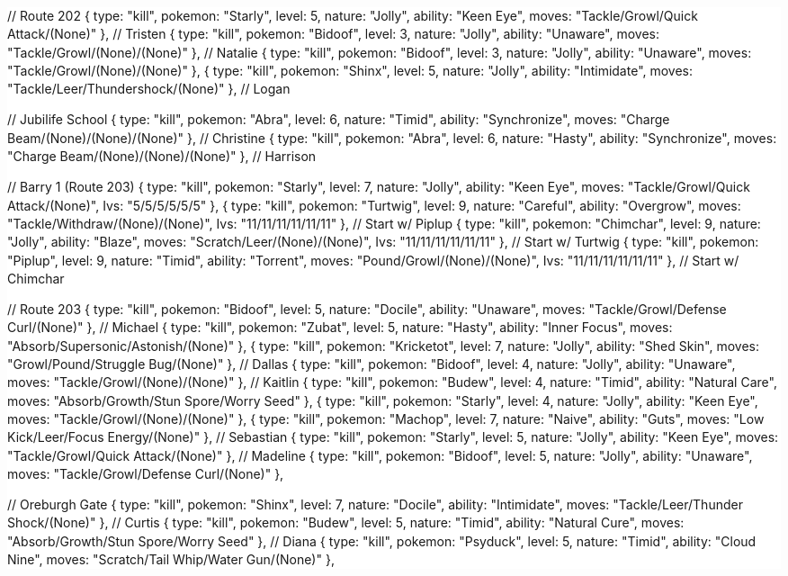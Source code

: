 // Route 202
{ type: "kill", pokemon: "Starly", level: 5, nature: "Jolly", ability: "Keen Eye", moves: "Tackle/Growl/Quick Attack/(None)" }, // Tristen
{ type: "kill", pokemon: "Bidoof", level: 3, nature: "Jolly", ability: "Unaware", moves: "Tackle/Growl/(None)/(None)" }, // Natalie
{ type: "kill", pokemon: "Bidoof", level: 3, nature: "Jolly", ability: "Unaware", moves: "Tackle/Growl/(None)/(None)" },
{ type: "kill", pokemon: "Shinx", level: 5, nature: "Jolly", ability: "Intimidate", moves: "Tackle/Leer/Thundershock/(None)" }, // Logan

// Jubilife School
{ type: "kill", pokemon: "Abra", level: 6, nature: "Timid", ability: "Synchronize", moves: "Charge Beam/(None)/(None)/(None)" }, // Christine
{ type: "kill", pokemon: "Abra", level: 6, nature: "Hasty", ability: "Synchronize", moves: "Charge Beam/(None)/(None)/(None)" }, // Harrison

// Barry 1 (Route 203)
{ type: "kill", pokemon: "Starly", level: 7, nature: "Jolly", ability: "Keen Eye", moves: "Tackle/Growl/Quick Attack/(None)", Ivs: "5/5/5/5/5/5" },
{ type: "kill", pokemon: "Turtwig", level: 9, nature: "Careful", ability: "Overgrow", moves: "Tackle/Withdraw/(None)/(None)", Ivs: "11/11/11/11/11/11" }, // Start w/ Piplup
{ type: "kill", pokemon: "Chimchar", level: 9, nature: "Jolly", ability: "Blaze", moves: "Scratch/Leer/(None)/(None)", Ivs: "11/11/11/11/11/11" }, // Start w/ Turtwig
{ type: "kill", pokemon: "Piplup", level: 9, nature: "Timid", ability: "Torrent", moves: "Pound/Growl/(None)/(None)", Ivs: "11/11/11/11/11/11" }, // Start w/ Chimchar

// Route 203
{ type: "kill", pokemon: "Bidoof", level: 5, nature: "Docile", ability: "Unaware", moves: "Tackle/Growl/Defense Curl/(None)" }, // Michael
{ type: "kill", pokemon: "Zubat", level: 5, nature: "Hasty", ability: "Inner Focus", moves: "Absorb/Supersonic/Astonish/(None)" },
{ type: "kill", pokemon: "Kricketot", level: 7, nature: "Jolly", ability: "Shed Skin", moves: "Growl/Pound/Struggle Bug/(None)" }, // Dallas
{ type: "kill", pokemon: "Bidoof", level: 4, nature: "Jolly", ability: "Unaware", moves: "Tackle/Growl/(None)/(None)" }, // Kaitlin
{ type: "kill", pokemon: "Budew", level: 4, nature: "Timid", ability: "Natural Care", moves: "Absorb/Growth/Stun Spore/Worry Seed" },
{ type: "kill", pokemon: "Starly", level: 4, nature: "Jolly", ability: "Keen Eye", moves: "Tackle/Growl/(None)/(None)" },
{ type: "kill", pokemon: "Machop", level: 7, nature: "Naive", ability: "Guts", moves: "Low Kick/Leer/Focus Energy/(None)" }, // Sebastian
{ type: "kill", pokemon: "Starly", level: 5, nature: "Jolly", ability: "Keen Eye", moves: "Tackle/Growl/Quick Attack/(None)" }, // Madeline
{ type: "kill", pokemon: "Bidoof", level: 5, nature: "Jolly", ability: "Unaware", moves: "Tackle/Growl/Defense Curl/(None)" },

// Oreburgh Gate
{ type: "kill", pokemon: "Shinx", level: 7, nature: "Docile", ability: "Intimidate", moves: "Tackle/Leer/Thunder Shock/(None)" }, // Curtis
{ type: "kill", pokemon: "Budew", level: 5, nature: "Timid", ability: "Natural Cure", moves: "Absorb/Growth/Stun Spore/Worry Seed" }, // Diana
{ type: "kill", pokemon: "Psyduck", level: 5, nature: "Timid", ability: "Cloud Nine", moves: "Scratch/Tail Whip/Water Gun/(None)" },
